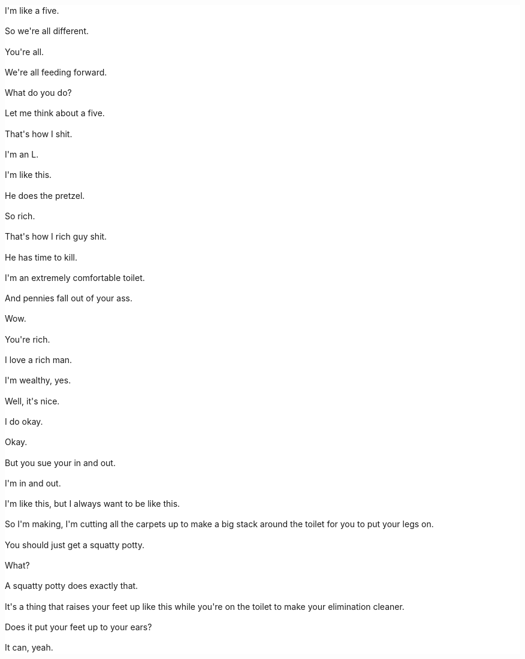 I'm like a five.

So we're all different.

You're all.

We're all feeding forward.

What do you do?

Let me think about a five.

That's how I shit.

I'm an L.

I'm like this.

He does the pretzel.

So rich.

That's how I rich guy shit.

He has time to kill.

I'm an extremely comfortable toilet.

And pennies fall out of your ass.

Wow.

You're rich.

I love a rich man.

I'm wealthy, yes.

Well, it's nice.

I do okay.

Okay.

But you sue your in and out.

I'm in and out.

I'm like this, but I always want to be like this.

So I'm making, I'm cutting all the carpets up to make a big stack around the toilet for you to put your legs on.

You should just get a squatty potty.

What?

A squatty potty does exactly that.

It's a thing that raises your feet up like this while you're on the toilet to make your elimination cleaner.

Does it put your feet up to your ears?

It can, yeah.
